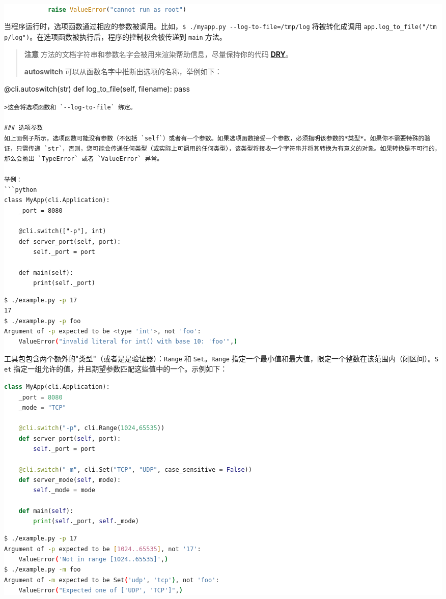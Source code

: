 ```python
            raise ValueError("cannot run as root")
```
当程序运行时，选项函数通过相应的参数被调用。比如，`$ ./myapp.py --log-to-file=/tmp/log` 将被转化成调用 `app.log_to_file("/tmp/log")`。在选项函数被执行后，程序的控制权会被传递到 `main` 方法。
>**注意**
>方法的文档字符串和参数名字会被用来渲染帮助信息，尽量保持你的代码 [**DRY**](https://www.wikiwand.com/en/Don't_repeat_yourself)。
>
>**autoswitch** 可以从函数名字中推断出选项的名称，举例如下：
>
>```python
@cli.autoswitch(str)
def log_to_file(self, filename):
    pass
```
>这会将选项函数和 `--log-to-file` 绑定。

### 选项参数
如上面例子所示，选项函数可能没有参数（不包括 `self`）或者有一个参数。如果选项函数接受一个参数，必须指明该参数的*类型*。如果你不需要特殊的验证，只需传递 `str`，否则，您可能会传递任何类型（或实际上可调用的任何类型），该类型将接收一个字符串并将其转换为有意义的对象。如果转换是不可行的，那么会抛出 `TypeError` 或者 `ValueError` 异常。

举例：
```python
class MyApp(cli.Application):
    _port = 8080

    @cli.switch(["-p"], int)
    def server_port(self, port):
        self._port = port

    def main(self):
        print(self._port)
```
```bash
$ ./example.py -p 17
17
$ ./example.py -p foo
Argument of -p expected to be <type 'int'>, not 'foo':
    ValueError("invalid literal for int() with base 10: 'foo'",)
```
工具包包含两个额外的"类型"（或者是是验证器）：`Range` 和 `Set`。`Range` 指定一个最小值和最大值，限定一个整数在该范围内（闭区间）。`Set` 指定一组允许的值，并且期望参数匹配这些值中的一个。示例如下：
```python
class MyApp(cli.Application):
    _port = 8080
    _mode = "TCP"

    @cli.switch("-p", cli.Range(1024,65535))
    def server_port(self, port):
        self._port = port

    @cli.switch("-m", cli.Set("TCP", "UDP", case_sensitive = False))
    def server_mode(self, mode):
        self._mode = mode

    def main(self):
        print(self._port, self._mode)
```
```bash
$ ./example.py -p 17
Argument of -p expected to be [1024..65535], not '17':
    ValueError('Not in range [1024..65535]',)
$ ./example.py -m foo
Argument of -m expected to be Set('udp', 'tcp'), not 'foo':
    ValueError("Expected one of ['UDP', 'TCP']",)
```